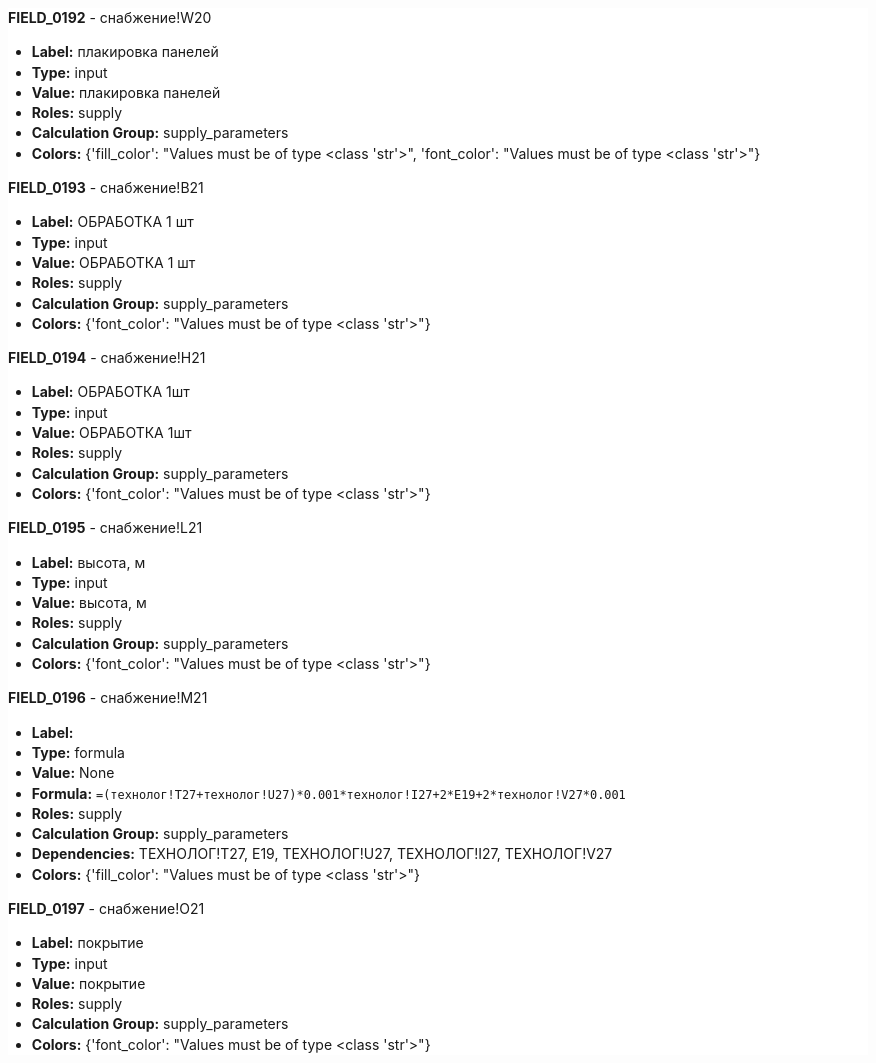**FIELD_0192** - снабжение!W20

- **Label:** плакировка панелей
- **Type:** input
- **Value:** плакировка панелей
- **Roles:** supply
- **Calculation Group:** supply_parameters
- **Colors:** {'fill_color': "Values must be of type <class 'str'>", 'font_color': "Values must be of type <class 'str'>"}

**FIELD_0193** - снабжение!B21

- **Label:** ОБРАБОТКА 1 шт
- **Type:** input
- **Value:** ОБРАБОТКА 1 шт
- **Roles:** supply
- **Calculation Group:** supply_parameters
- **Colors:** {'font_color': "Values must be of type <class 'str'>"}

**FIELD_0194** - снабжение!H21

- **Label:** ОБРАБОТКА 1шт
- **Type:** input
- **Value:** ОБРАБОТКА 1шт
- **Roles:** supply
- **Calculation Group:** supply_parameters
- **Colors:** {'font_color': "Values must be of type <class 'str'>"}

**FIELD_0195** - снабжение!L21

- **Label:** высота, м
- **Type:** input
- **Value:** высота, м
- **Roles:** supply
- **Calculation Group:** supply_parameters
- **Colors:** {'font_color': "Values must be of type <class 'str'>"}

**FIELD_0196** - снабжение!M21

- **Label:**
- **Type:** formula
- **Value:** None
- **Formula:** `=(технолог!T27+технолог!U27)*0.001*технолог!I27+2*E19+2*технолог!V27*0.001`
- **Roles:** supply
- **Calculation Group:** supply_parameters
- **Dependencies:** ТЕХНОЛОГ!T27, E19, ТЕХНОЛОГ!U27, ТЕХНОЛОГ!I27, ТЕХНОЛОГ!V27
- **Colors:** {'fill_color': "Values must be of type <class 'str'>"}

**FIELD_0197** - снабжение!O21

- **Label:** покрытие
- **Type:** input
- **Value:** покрытие
- **Roles:** supply
- **Calculation Group:** supply_parameters
- **Colors:** {'font_color': "Values must be of type <class 'str'>"}
